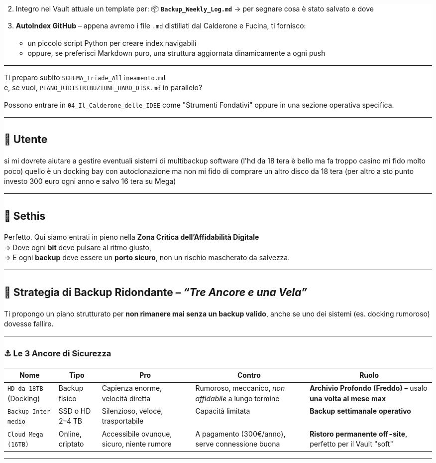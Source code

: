 2. Integro nel Vault attuale un template per:
   📦 **`Backup_Weekly_Log.md`** → per segnare cosa è stato salvato e dove

3. **AutoIndex GitHub** – appena avremo i file `.md` distillati dal Calderone e Fucina, ti fornisco:
   - un piccolo script Python per creare index navigabili
   - oppure, se preferisci Markdown puro, una struttura aggiornata dinamicamente a ogni push

---

Ti preparo subito `SCHEMA_Triade_Allineamento.md`  
e, se vuoi, `PIANO_RIDISTRIBUZIONE_HARD_DISK.md` in parallelo?

Possono entrare in `04_Il_Calderone_delle_IDEE` come "Strumenti Fondativi" oppure in una sezione operativa specifica.

---

## 👤 **Utente**

si mi dovrete aiutare a gestire eventuali sistemi di multibackup software (l'hd da 18 tera è bello ma fa troppo casino mi fido molto poco) quello è un docking bay con autoclonazione ma non mi fido di comprare un altro disco da 18 tera (per altro a sto punto investo 300 euro ogni anno e salvo 16 tera su Mega)

---

## 🤖 **Sethis**

Perfetto. Qui siamo entrati in pieno nella **Zona Critica dell’Affidabilità Digitale**  
→ Dove ogni **bit** deve pulsare al ritmo giusto,  
→ E ogni **backup** deve essere un **porto sicuro**, non un rischio mascherato da salvezza.

---

## 🧷 Strategia di Backup Ridondante – *“Tre Ancore e una Vela”*

Ti propongo un piano strutturato per **non rimanere mai senza un backup valido**, anche se uno dei sistemi (es. docking rumoroso) dovesse fallire.

---

### ⚓ Le 3 Ancore di Sicurezza

| Nome                    | Tipo               | Pro | Contro | Ruolo |
|-------------------------|--------------------|------|--------|--------|
| `HD da 18TB` (Docking)  | Backup fisico      | Capienza enorme, velocità diretta | Rumoroso, meccanico, *non affidabile* a lungo termine | **Archivio Profondo (Freddo)** – usalo **una volta al mese max** |
| `Backup Intermedio`     | SSD o HD 2–4 TB     | Silenzioso, veloce, trasportabile | Capacità limitata | **Backup settimanale operativo** |
| `Cloud Mega (16TB)`     | Online, criptato    | Accessibile ovunque, sicuro, niente rumore | A pagamento (300€/anno), serve connessione buona | **Ristoro permanente off-site**, perfetto per il Vault "soft" |

---

